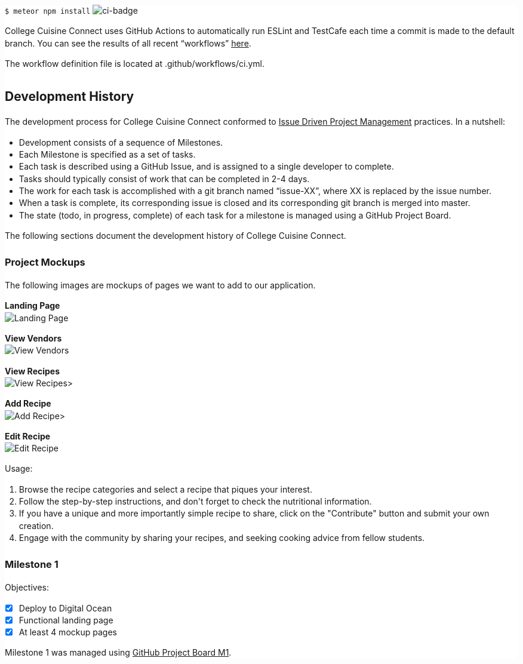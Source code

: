 ```$ meteor npm install```
![ci-badge](https://github.com/es6-enthusiasts/ToasterOvenLovin/workflows/college-cuisine-connect/badge.svg)

College Cuisine Connect uses GitHub Actions to automatically run ESLint and TestCafe each time a commit is made to the default branch. You can see the results of all recent “workflows” [here](https://github.com/es6-enthusiasts/ToasterOvenLovin/actions).

The workflow definition file is located at .github/workflows/ci.yml.

## Development History

The development process for College Cuisine Connect conformed to [Issue Driven Project Management](http://courses.ics.hawaii.edu/ics314f19/modules/project-management/) practices. In a nutshell:

- Development consists of a sequence of Milestones.
- Each Milestone is specified as a set of tasks.
- Each task is described using a GitHub Issue, and is assigned to a single developer to complete.
- Tasks should typically consist of work that can be completed in 2-4 days.
- The work for each task is accomplished with a git branch named “issue-XX”, where XX is replaced by the issue number.
- When a task is complete, its corresponding issue is closed and its corresponding git branch is merged into master.
- The state (todo, in progress, complete) of each task for a milestone is managed using a GitHub Project Board.

The following sections document the development history of College Cuisine Connect.

### Project Mockups

The following images are mockups of pages we want to add to our application.

**Landing Page** <br>
<img src="/images/MockupCrop.png" alt="Landing Page" width="500">

**View Vendors** <br>
<img src="/images/ViewVendors.png" alt="View Vendors" width="500">

**View Recipes** <br>
<img src="/images/ViewRecipes.jpeg" alt="View Recipes" width="500">>

**Add Recipe** <br>
<img src="/images/AddRecipe.jpeg" alt="Add Recipe" width="500">>

**Edit Recipe** <br>
<img src="/images/EditRecipe.jpeg" alt="Edit Recipe" width="500">

Usage:
1. Browse the recipe categories and select a recipe that piques your interest.
2. Follow the step-by-step instructions, and don't forget to check the nutritional information.
3. If you have a unique and more importantly simple recipe to share, click on the "Contribute" button and submit your own creation.
4. Engage with the community by sharing your recipes, and seeking cooking advice from fellow students.

### Milestone 1
Objectives:
- [x] Deploy to Digital Ocean
- [x] Functional landing page
- [x] At least 4 mockup pages

Milestone 1 was managed using [GitHub Project Board M1](https://github.com/orgs/es6-enthusiasts/projects/1).

```